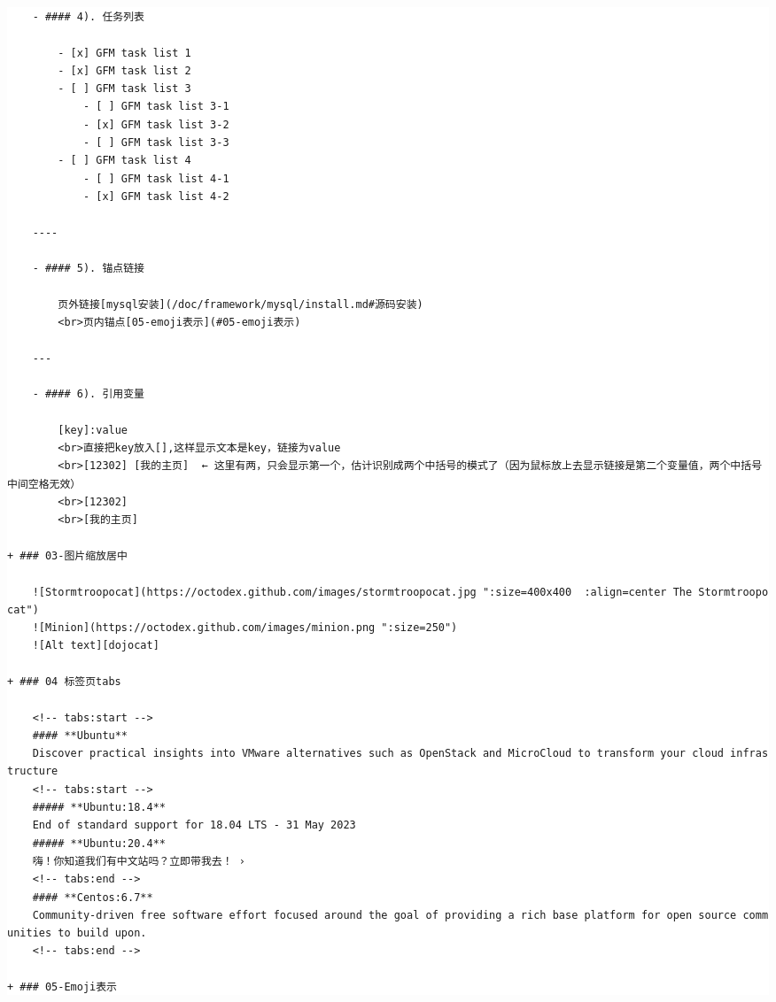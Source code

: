         - #### 4). 任务列表

            - [x] GFM task list 1
            - [x] GFM task list 2
            - [ ] GFM task list 3
                - [ ] GFM task list 3-1
                - [x] GFM task list 3-2
                - [ ] GFM task list 3-3
            - [ ] GFM task list 4
                - [ ] GFM task list 4-1
                - [x] GFM task list 4-2
    
        ----

        - #### 5). 锚点链接

            页外链接[mysql安装](/doc/framework/mysql/install.md#源码安装)
            <br>页内锚点[05-emoji表示](#05-emoji表示)

        ---

        - #### 6). 引用变量

            [key]:value
            <br>直接把key放入[],这样显示文本是key，链接为value
            <br>[12302] [我的主页]  ← 这里有两，只会显示第一个，估计识别成两个中括号的模式了（因为鼠标放上去显示链接是第二个变量值，两个中括号中间空格无效）
            <br>[12302]
            <br>[我的主页]

    + ### 03-图片缩放居中

        ![Stormtroopocat](https://octodex.github.com/images/stormtroopocat.jpg ":size=400x400  :align=center The Stormtroopocat")
        ![Minion](https://octodex.github.com/images/minion.png ":size=250")
        ![Alt text][dojocat]

    + ### 04 标签页tabs

        <!-- tabs:start -->
        #### **Ubuntu**
        Discover practical insights into VMware alternatives such as OpenStack and MicroCloud to transform your cloud infrastructure
        <!-- tabs:start -->
        ##### **Ubuntu:18.4**
        End of standard support for 18.04 LTS - 31 May 2023
        ##### **Ubuntu:20.4**
        嗨！你知道我们有中文站吗？立即带我去！ ›
        <!-- tabs:end -->
        #### **Centos:6.7**
        Community-driven free software effort focused around the goal of providing a rich base platform for open source communities to build upon.
        <!-- tabs:end -->

    + ### 05-Emoji表示


[dojocat]: https://octodex.github.com/images/dojocat.jpg ":size=400 The Dojocat"
